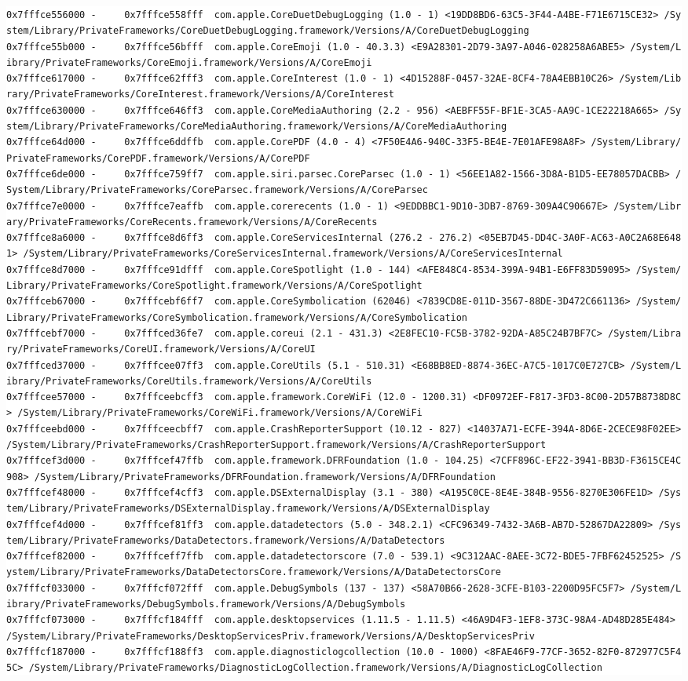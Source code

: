     0x7fffce556000 -     0x7fffce558fff  com.apple.CoreDuetDebugLogging (1.0 - 1) <19DD8BD6-63C5-3F44-A4BE-F71E6715CE32> /System/Library/PrivateFrameworks/CoreDuetDebugLogging.framework/Versions/A/CoreDuetDebugLogging
    0x7fffce55b000 -     0x7fffce56bfff  com.apple.CoreEmoji (1.0 - 40.3.3) <E9A28301-2D79-3A97-A046-028258A6ABE5> /System/Library/PrivateFrameworks/CoreEmoji.framework/Versions/A/CoreEmoji
    0x7fffce617000 -     0x7fffce62fff3  com.apple.CoreInterest (1.0 - 1) <4D15288F-0457-32AE-8CF4-78A4EBB10C26> /System/Library/PrivateFrameworks/CoreInterest.framework/Versions/A/CoreInterest
    0x7fffce630000 -     0x7fffce646ff3  com.apple.CoreMediaAuthoring (2.2 - 956) <AEBFF55F-BF1E-3CA5-AA9C-1CE22218A665> /System/Library/PrivateFrameworks/CoreMediaAuthoring.framework/Versions/A/CoreMediaAuthoring
    0x7fffce64d000 -     0x7fffce6ddffb  com.apple.CorePDF (4.0 - 4) <7F50E4A6-940C-33F5-BE4E-7E01AFE98A8F> /System/Library/PrivateFrameworks/CorePDF.framework/Versions/A/CorePDF
    0x7fffce6de000 -     0x7fffce759ff7  com.apple.siri.parsec.CoreParsec (1.0 - 1) <56EE1A82-1566-3D8A-B1D5-EE78057DACBB> /System/Library/PrivateFrameworks/CoreParsec.framework/Versions/A/CoreParsec
    0x7fffce7e0000 -     0x7fffce7eaffb  com.apple.corerecents (1.0 - 1) <9EDDBBC1-9D10-3DB7-8769-309A4C90667E> /System/Library/PrivateFrameworks/CoreRecents.framework/Versions/A/CoreRecents
    0x7fffce8a6000 -     0x7fffce8d6ff3  com.apple.CoreServicesInternal (276.2 - 276.2) <05EB7D45-DD4C-3A0F-AC63-A0C2A68E6481> /System/Library/PrivateFrameworks/CoreServicesInternal.framework/Versions/A/CoreServicesInternal
    0x7fffce8d7000 -     0x7fffce91dfff  com.apple.CoreSpotlight (1.0 - 144) <AFE848C4-8534-399A-94B1-E6FF83D59095> /System/Library/PrivateFrameworks/CoreSpotlight.framework/Versions/A/CoreSpotlight
    0x7fffceb67000 -     0x7fffcebf6ff7  com.apple.CoreSymbolication (62046) <7839CD8E-011D-3567-88DE-3D472C661136> /System/Library/PrivateFrameworks/CoreSymbolication.framework/Versions/A/CoreSymbolication
    0x7fffcebf7000 -     0x7fffced36fe7  com.apple.coreui (2.1 - 431.3) <2E8FEC10-FC5B-3782-92DA-A85C24B7BF7C> /System/Library/PrivateFrameworks/CoreUI.framework/Versions/A/CoreUI
    0x7fffced37000 -     0x7fffcee07ff3  com.apple.CoreUtils (5.1 - 510.31) <E68BB8ED-8874-36EC-A7C5-1017C0E727CB> /System/Library/PrivateFrameworks/CoreUtils.framework/Versions/A/CoreUtils
    0x7fffcee57000 -     0x7fffceebcff3  com.apple.framework.CoreWiFi (12.0 - 1200.31) <DF0972EF-F817-3FD3-8C00-2D57B8738D8C> /System/Library/PrivateFrameworks/CoreWiFi.framework/Versions/A/CoreWiFi
    0x7fffceebd000 -     0x7fffceecbff7  com.apple.CrashReporterSupport (10.12 - 827) <14037A71-ECFE-394A-8D6E-2CECE98F02EE> /System/Library/PrivateFrameworks/CrashReporterSupport.framework/Versions/A/CrashReporterSupport
    0x7fffcef3d000 -     0x7fffcef47ffb  com.apple.framework.DFRFoundation (1.0 - 104.25) <7CFF896C-EF22-3941-BB3D-F3615CE4C908> /System/Library/PrivateFrameworks/DFRFoundation.framework/Versions/A/DFRFoundation
    0x7fffcef48000 -     0x7fffcef4cff3  com.apple.DSExternalDisplay (3.1 - 380) <A195C0CE-8E4E-384B-9556-8270E306FE1D> /System/Library/PrivateFrameworks/DSExternalDisplay.framework/Versions/A/DSExternalDisplay
    0x7fffcef4d000 -     0x7fffcef81ff3  com.apple.datadetectors (5.0 - 348.2.1) <CFC96349-7432-3A6B-AB7D-52867DA22809> /System/Library/PrivateFrameworks/DataDetectors.framework/Versions/A/DataDetectors
    0x7fffcef82000 -     0x7fffceff7ffb  com.apple.datadetectorscore (7.0 - 539.1) <9C312AAC-8AEE-3C72-BDE5-7FBF62452525> /System/Library/PrivateFrameworks/DataDetectorsCore.framework/Versions/A/DataDetectorsCore
    0x7fffcf033000 -     0x7fffcf072fff  com.apple.DebugSymbols (137 - 137) <58A70B66-2628-3CFE-B103-2200D95FC5F7> /System/Library/PrivateFrameworks/DebugSymbols.framework/Versions/A/DebugSymbols
    0x7fffcf073000 -     0x7fffcf184fff  com.apple.desktopservices (1.11.5 - 1.11.5) <46A9D4F3-1EF8-373C-98A4-AD48D285E484> /System/Library/PrivateFrameworks/DesktopServicesPriv.framework/Versions/A/DesktopServicesPriv
    0x7fffcf187000 -     0x7fffcf188ff3  com.apple.diagnosticlogcollection (10.0 - 1000) <8FAE46F9-77CF-3652-82F0-872977C5F45C> /System/Library/PrivateFrameworks/DiagnosticLogCollection.framework/Versions/A/DiagnosticLogCollection
